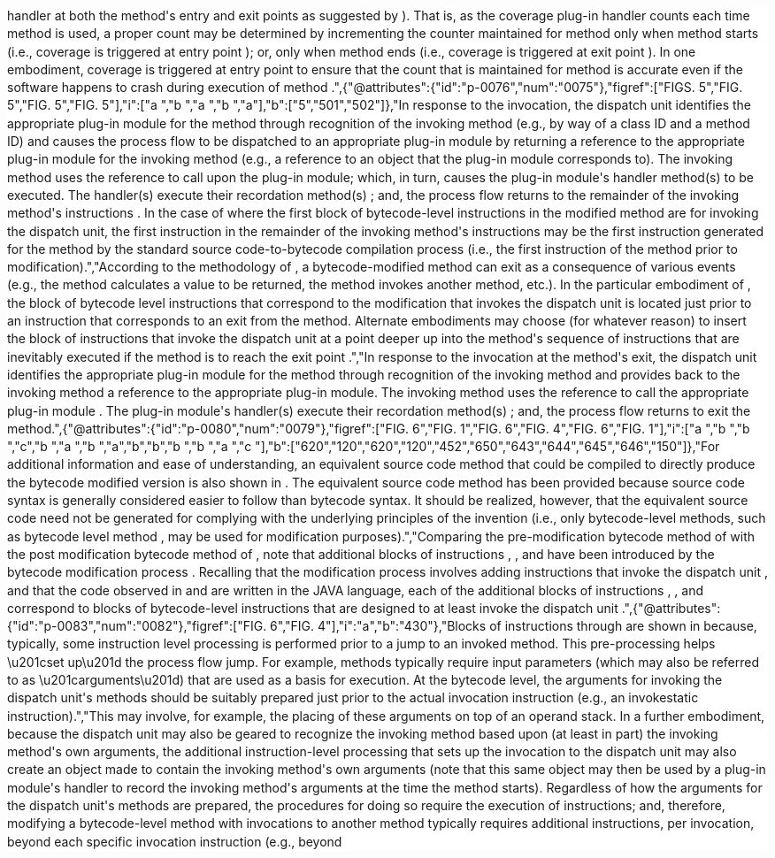 handler  at both the method's entry and exit points as suggested by ). That is, as the coverage plug-in handler  counts each time method  is used, a proper count may be determined by incrementing the counter maintained for method  only when method  starts (i.e., coverage is triggered at entry point ); or, only when method  ends (i.e., coverage is triggered at exit point ). In one embodiment, coverage is triggered at entry point  to ensure that the count that is maintained for method  is accurate even if the software happens to crash during execution of method .",{"@attributes":{"id":"p-0076","num":"0075"},"figref":["FIGS. 5","FIG. 5","FIG. 5","FIG. 5"],"i":["a ","b ","a ","b ","a"],"b":["5","501","502"]},"In response to the invocation, the dispatch unit  identifies the appropriate plug-in module for the method through recognition of the invoking method (e.g., by way of a class ID and a method ID) and causes the process flow to be dispatched to an appropriate plug-in module  by returning a reference to the appropriate plug-in module for the invoking method (e.g., a reference to an object that the plug-in module corresponds to). The invoking method uses the reference to call upon the plug-in module; which, in turn, causes the plug-in module's handler method(s) to be executed. The handler(s) execute their recordation method(s) ; and, the process flow returns to the remainder of the invoking method's instructions . In the case of where the first block of bytecode-level instructions  in the modified method are for invoking the dispatch unit, the first instruction in the remainder of the invoking method's instructions  may be the first instruction generated for the method by the standard source code-to-bytecode compilation  process (i.e., the first instruction of the method prior to modification).","According to the methodology of , a bytecode-modified method can exit  as a consequence of various events (e.g., the method calculates a value to be returned, the method invokes another method, etc.). In the particular embodiment of , the block of bytecode level instructions  that correspond to the modification that invokes the dispatch unit is located just prior to an instruction  that corresponds to an exit from the method. Alternate embodiments may choose (for whatever reason) to insert the block of instructions that invoke the dispatch unit at a point deeper up into the method's sequence of instructions that are inevitably executed if the method is to reach the exit point .","In response to the invocation at the method's exit, the dispatch unit identifies the appropriate plug-in module for the method through recognition of the invoking method and provides back to the invoking method a reference to the appropriate plug-in module. The invoking method uses the reference to call the appropriate plug-in module . The plug-in module's handler(s) execute their recordation method(s) ; and, the process flow returns to exit the method.",{"@attributes":{"id":"p-0080","num":"0079"},"figref":["FIG. 6","FIG. 1","FIG. 6","FIG. 4","FIG. 6","FIG. 1"],"i":["a ","b ","b ","c","b ","a ","b ","a","b","b","b ","b ","a ","c "],"b":["620","120","620","120","452","650","643","644","645","646","150"]},"For additional information and ease of understanding, an equivalent source code method that could be compiled to directly produce the bytecode modified version is also shown in . The equivalent source code method has been provided because source code syntax is generally considered easier to follow than bytecode syntax. It should be realized, however, that the equivalent source code need not be generated for complying with the underlying principles of the invention (i.e., only bytecode-level methods, such as bytecode level method , may be used for modification purposes).","Comparing the pre-modification bytecode method of with the post modification bytecode method of , note that additional blocks of instructions , , and have been introduced by the bytecode modification process . Recalling that the modification process involves adding instructions that invoke the dispatch unit , and that the code observed in and are written in the JAVA language, each of the additional blocks of instructions , , and correspond to blocks of bytecode-level instructions that are designed to at least invoke the dispatch unit .",{"@attributes":{"id":"p-0083","num":"0082"},"figref":["FIG. 6","FIG. 4"],"i":"a","b":"430"},"Blocks of instructions through are shown in because, typically, some instruction level processing is performed prior to a jump to an invoked method. This pre-processing helps \u201cset up\u201d the process flow jump. For example, methods typically require input parameters (which may also be referred to as \u201carguments\u201d) that are used as a basis for execution. At the bytecode level, the arguments for invoking the dispatch unit's methods should be suitably prepared just prior to the actual invocation instruction (e.g., an invokestatic instruction).","This may involve, for example, the placing of these arguments on top of an operand stack. In a further embodiment, because the dispatch unit  may also be geared to recognize the invoking method based upon (at least in part) the invoking method's own arguments, the additional instruction-level processing that sets up the invocation to the dispatch unit may also create an object made to contain the invoking method's own arguments (note that this same object may then be used by a plug-in module's handler to record the invoking method's arguments at the time the method starts). Regardless of how the arguments for the dispatch unit's methods are prepared, the procedures for doing so require the execution of instructions; and, therefore, modifying a bytecode-level method with invocations to another method typically requires additional instructions, per invocation, beyond each specific invocation instruction (e.g., beyond